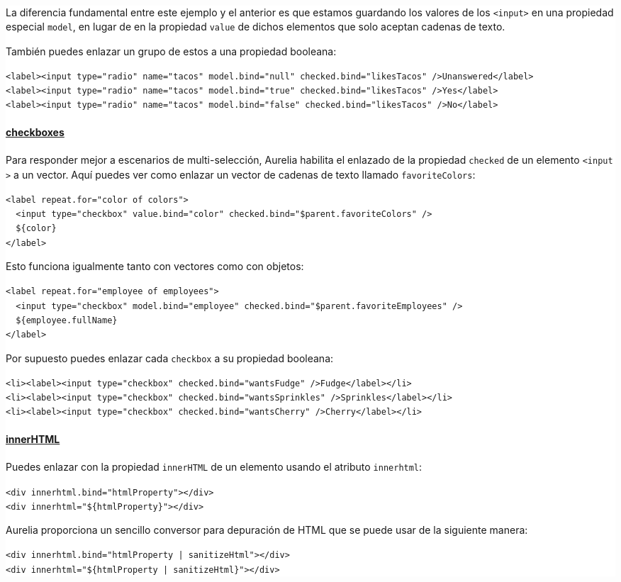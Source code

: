 La diferencia fundamental entre este ejemplo y el anterior es que estamos guardando los valores de los `<input>` en una propiedad especial `model`, en lugar de en la propiedad `value` de dichos elementos que solo aceptan cadenas de texto.

También puedes enlazar un grupo de estos a una propiedad booleana:

```markup
<label><input type="radio" name="tacos" model.bind="null" checked.bind="likesTacos" />Unanswered</label>
<label><input type="radio" name="tacos" model.bind="true" checked.bind="likesTacos" />Yes</label>
<label><input type="radio" name="tacos" model.bind="false" checked.bind="likesTacos" />No</label>
```

<h4 id="checkboxes"><a href="#checkboxes">checkboxes</a></h4>

Para responder mejor a escenarios de multi-selección, Aurelia habilita el enlazado de la propiedad `checked` de un elemento `<input>` a un vector. Aquí puedes ver como enlazar un vector de cadenas de texto llamado `favoriteColors`:

```markup
<label repeat.for="color of colors">
  <input type="checkbox" value.bind="color" checked.bind="$parent.favoriteColors" />
  ${color}
</label>
```

Esto funciona igualmente tanto con vectores como con objetos:

```markup
<label repeat.for="employee of employees">
  <input type="checkbox" model.bind="employee" checked.bind="$parent.favoriteEmployees" />
  ${employee.fullName}
</label>
```

Por supuesto puedes enlazar cada `checkbox` a su propiedad booleana:

```markup
<li><label><input type="checkbox" checked.bind="wantsFudge" />Fudge</label></li>
<li><label><input type="checkbox" checked.bind="wantsSprinkles" />Sprinkles</label></li>
<li><label><input type="checkbox" checked.bind="wantsCherry" />Cherry</label></li>
```

<h4 id="innerhtml"><a href="#innerhtml">innerHTML</a></h4>

Puedes enlazar con la propiedad `innerHTML` de un elemento usando el atributo `innerhtml`:

``` markup
<div innerhtml.bind="htmlProperty"></div>
<div innerhtml="${htmlProperty}"></div>
```

Aurelia proporciona un sencillo conversor para depuración de HTML que se puede usar de la siguiente manera:

``` markup
<div innerhtml.bind="htmlProperty | sanitizeHtml"></div>
<div innerhtml="${htmlProperty | sanitizeHtml}"></div>
```
